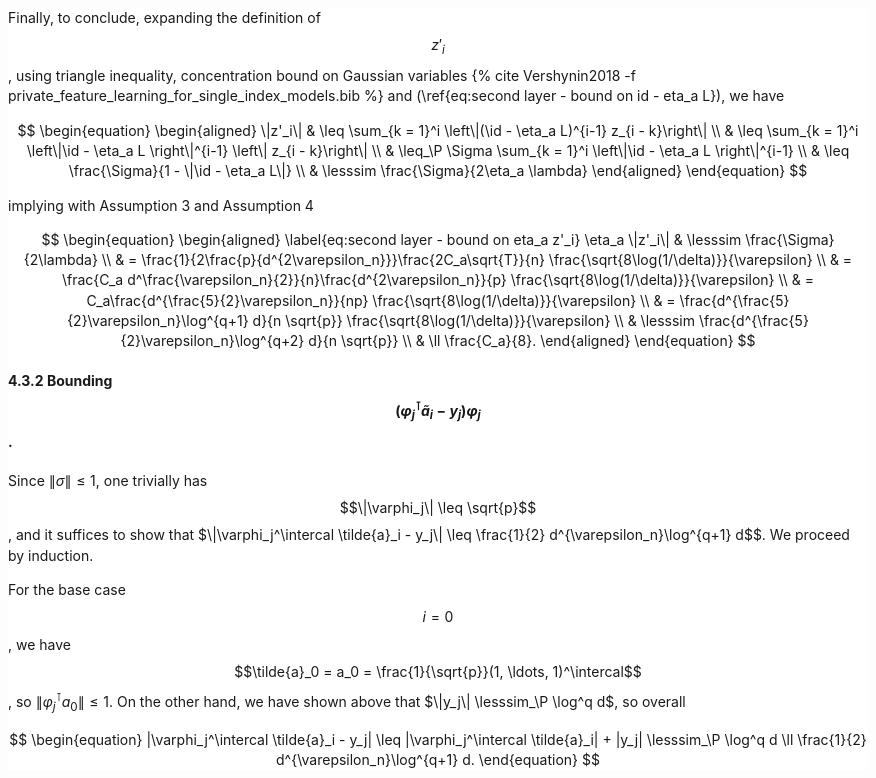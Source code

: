 Finally, to conclude, expanding the definition of $$z'_i$$, using triangle inequality, concentration bound on Gaussian variables {% cite Vershynin2018 -f private_feature_learning_for_single_index_models.bib %} and (\ref{eq:second layer - bound on id - eta_a L}), we have

$$
\begin{equation}
	\begin{aligned}
		\|z'_i\| 
        & \leq \sum_{k = 1}^i \left\|(\id - \eta_a L)^{i-1} z_{i - k}\right\| \\
        & \leq \sum_{k = 1}^i \left\|\id - \eta_a L \right\|^{i-1} \left\| z_{i - k}\right\| \\
        & \leq_\P \Sigma \sum_{k = 1}^i \left\|\id - \eta_a L \right\|^{i-1} \\
        & \leq \frac{\Sigma}{1 - \|\id - \eta_a L\|} \\
        & \lesssim \frac{\Sigma}{2\eta_a \lambda}
	\end{aligned}
\end{equation}
$$

implying with Assumption 3 and Assumption 4

$$
\begin{equation}
	\begin{aligned}
		\label{eq:second layer - bound on eta_a z'_i}
		\eta_a \|z'_i\| 
        & \lesssim \frac{\Sigma}{2\lambda} \\
		& = \frac{1}{2\frac{p}{d^{2\varepsilon_n}}}\frac{2C_a\sqrt{T}}{n} \frac{\sqrt{8\log(1/\delta)}}{\varepsilon} \\
        & = \frac{C_a d^\frac{\varepsilon_n}{2}}{n}\frac{d^{2\varepsilon_n}}{p} \frac{\sqrt{8\log(1/\delta)}}{\varepsilon} \\
		& = C_a\frac{d^{\frac{5}{2}\varepsilon_n}}{np} \frac{\sqrt{8\log(1/\delta)}}{\varepsilon} \\
        & = \frac{d^{\frac{5}{2}\varepsilon_n}\log^{q+1} d}{n \sqrt{p}} \frac{\sqrt{8\log(1/\delta)}}{\varepsilon} \\
        & \lesssim \frac{d^{\frac{5}{2}\varepsilon_n}\log^{q+2} d}{n \sqrt{p}} \\
        & \ll \frac{C_a}{8}.
	\end{aligned}
\end{equation}
$$


#### 4.3.2 Bounding $$(\varphi_j^\intercal \tilde{a}_i - y_j) \varphi_j$$.

Since $\|\sigma\| \leq 1$, one trivially has $$\|\varphi_j\| \leq \sqrt{p}$$, and it suffices to show that $\|\varphi_j^\intercal \tilde{a}_i - y_j\| \leq \frac{1}{2} d^{\varepsilon_n}\log^{q+1} d$$. We proceed by induction.

For the base case $$i = 0$$, we have $$\tilde{a}_0 = a_0 = \frac{1}{\sqrt{p}}(1, \ldots, 1)^\intercal$$, so $\|\varphi_j^\intercal a_0\| \leq 1$. On the other hand, we have shown above that $\|y_j\| \lesssim_\P \log^q d$, so overall

$$
\begin{equation}
	|\varphi_j^\intercal \tilde{a}_i - y_j| \leq |\varphi_j^\intercal \tilde{a}_i| + |y_j| \lesssim_\P \log^q d \ll \frac{1}{2} d^{\varepsilon_n}\log^{q+1} d.
\end{equation}
$$
